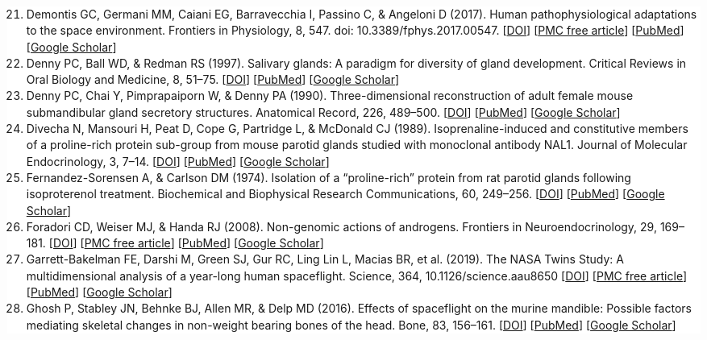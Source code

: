 21.  Demontis GC, Germani MM, Caiani EG, Barravecchia I, Passino C, & Angeloni D (2017). Human pathophysiological adaptations to the space environment. Frontiers in Physiology, 8, 547. doi: 10.3389/fphys.2017.00547. \[[DOI](https://doi.org/10.3389/fphys.2017.00547)\] \[[PMC free article](https://www.ncbi.nlm.nih.gov/articles/PMC5539130/)\] \[[PubMed](https://pubmed.ncbi.nlm.nih.gov/28824446/)\] \[[Google Scholar](https://scholar.google.com/scholar_lookup?journal=Frontiers%20in%20Physiology&title=Human%20pathophysiological%20adaptations%20to%20the%20space%20environment&author=GC%20Demontis&author=MM%20Germani&author=EG%20Caiani&author=I%20Barravecchia&author=C%20Passino&volume=8&publication_year=2017&pages=547&pmid=28824446&doi=10.3389/fphys.2017.00547&)\]
22.  Denny PC, Ball WD, & Redman RS (1997). Salivary glands: A paradigm for diversity of gland development. Critical Reviews in Oral Biology and Medicine, 8, 51–75. \[[DOI](https://doi.org/10.1177/10454411970080010301)\] \[[PubMed](https://pubmed.ncbi.nlm.nih.gov/9063625/)\] \[[Google Scholar](https://scholar.google.com/scholar_lookup?journal=Critical%20Reviews%20in%20Oral%20Biology%20and%20Medicine&title=Salivary%20glands:%20A%20paradigm%20for%20diversity%20of%20gland%20development&author=PC%20Denny&author=WD%20Ball&author=RS%20Redman&volume=8&publication_year=1997&pages=51-75&pmid=9063625&doi=10.1177/10454411970080010301&)\]
23.  Denny PC, Chai Y, Pimprapaiporn W, & Denny PA (1990). Three-dimensional reconstruction of adult female mouse submandibular gland secretory structures. Anatomical Record, 226, 489–500. \[[DOI](https://doi.org/10.1002/ar.1092260411)\] \[[PubMed](https://pubmed.ncbi.nlm.nih.gov/2331061/)\] \[[Google Scholar](https://scholar.google.com/scholar_lookup?journal=Anatomical%20Record&title=Three-dimensional%20reconstruction%20of%20adult%20female%20mouse%20submandibular%20gland%20secretory%20structures&author=PC%20Denny&author=Y%20Chai&author=W%20Pimprapaiporn&author=PA%20Denny&volume=226&publication_year=1990&pages=489-500&pmid=2331061&doi=10.1002/ar.1092260411&)\]
24.  Divecha N, Mansouri H, Peat D, Cope G, Partridge L, & McDonald CJ (1989). Isoprenaline-induced and constitutive members of a proline-rich protein sub-group from mouse parotid glands studied with monoclonal antibody NAL1. Journal of Molecular Endocrinology, 3, 7–14. \[[DOI](https://doi.org/10.1677/jme.0.0030007)\] \[[PubMed](https://pubmed.ncbi.nlm.nih.gov/2742745/)\] \[[Google Scholar](https://scholar.google.com/scholar_lookup?journal=Journal%20of%20Molecular%20Endocrinology&title=Isoprenaline-induced%20and%20constitutive%20members%20of%20a%20proline-rich%20protein%20sub-group%20from%20mouse%20parotid%20glands%20studied%20with%20monoclonal%20antibody%20NAL1&author=N%20Divecha&author=H%20Mansouri&author=D%20Peat&author=G%20Cope&author=L%20Partridge&volume=3&publication_year=1989&pages=7-14&pmid=2742745&doi=10.1677/jme.0.0030007&)\]
25.  Fernandez-Sorensen A, & Carlson DM (1974). Isolation of a “proline-rich” protein from rat parotid glands following isoproterenol treatment. Biochemical and Biophysical Research Communications, 60, 249–256. \[[DOI](https://doi.org/10.1016/0006-291x\(74\)90198-3)\] \[[PubMed](https://pubmed.ncbi.nlm.nih.gov/4418009/)\] \[[Google Scholar](https://scholar.google.com/scholar_lookup?journal=Biochemical%20and%20Biophysical%20Research%20Communications&title=Isolation%20of%20a%20%E2%80%9Cproline-rich%E2%80%9D%20protein%20from%20rat%20parotid%20glands%20following%20isoproterenol%20treatment&author=A%20Fernandez-Sorensen&author=DM%20Carlson&volume=60&publication_year=1974&pages=249-256&pmid=4418009&doi=10.1016/0006-291x\(74\)90198-3&)\]
26.  Foradori CD, Weiser MJ, & Handa RJ (2008). Non-genomic actions of androgens. Frontiers in Neuroendocrinology, 29, 169–181. \[[DOI](https://doi.org/10.1016/j.yfrne.2007.10.005)\] \[[PMC free article](https://www.ncbi.nlm.nih.gov/articles/PMC2386261/)\] \[[PubMed](https://pubmed.ncbi.nlm.nih.gov/18093638/)\] \[[Google Scholar](https://scholar.google.com/scholar_lookup?journal=Frontiers%20in%20Neuroendocrinology&title=Non-genomic%20actions%20of%20androgens&author=CD%20Foradori&author=MJ%20Weiser&author=RJ%20Handa&volume=29&publication_year=2008&pages=169-181&pmid=18093638&doi=10.1016/j.yfrne.2007.10.005&)\]
27.  Garrett-Bakelman FE, Darshi M, Green SJ, Gur RC, Ling Lin L, Macias BR, et al. (2019). The NASA Twins Study: A multidimensional analysis of a year-long human spaceflight. Science, 364, 10.1126/science.aau8650 \[[DOI](https://doi.org/10.1126/science.aau8650)\] \[[PMC free article](https://www.ncbi.nlm.nih.gov/articles/PMC7580864/)\] \[[PubMed](https://pubmed.ncbi.nlm.nih.gov/30975860/)\] \[[Google Scholar](https://scholar.google.com/scholar_lookup?journal=Science&title=The%20NASA%20Twins%20Study:%20A%20multidimensional%20analysis%20of%20a%20year-long%20human%20spaceflight&author=FE%20Garrett-Bakelman&author=M%20Darshi&author=SJ%20Green&author=RC%20Gur&author=L%20Ling%20Lin&volume=364&publication_year=2019&pmid=30975860&doi=10.1126/science.aau8650&)\]
28.  Ghosh P, Stabley JN, Behnke BJ, Allen MR, & Delp MD (2016). Effects of spaceflight on the murine mandible: Possible factors mediating skeletal changes in non-weight bearing bones of the head. Bone, 83, 156–161. \[[DOI](https://doi.org/10.1016/j.bone.2015.11.001)\] \[[PubMed](https://pubmed.ncbi.nlm.nih.gov/26545335/)\] \[[Google Scholar](https://scholar.google.com/scholar_lookup?journal=Bone&title=Effects%20of%20spaceflight%20on%20the%20murine%20mandible:%20Possible%20factors%20mediating%20skeletal%20changes%20in%20non-weight%20bearing%20bones%20of%20the%20head&author=P%20Ghosh&author=JN%20Stabley&author=BJ%20Behnke&author=MR%20Allen&author=MD%20Delp&volume=83&publication_year=2016&pages=156-161&pmid=26545335&doi=10.1016/j.bone.2015.11.001&)\]